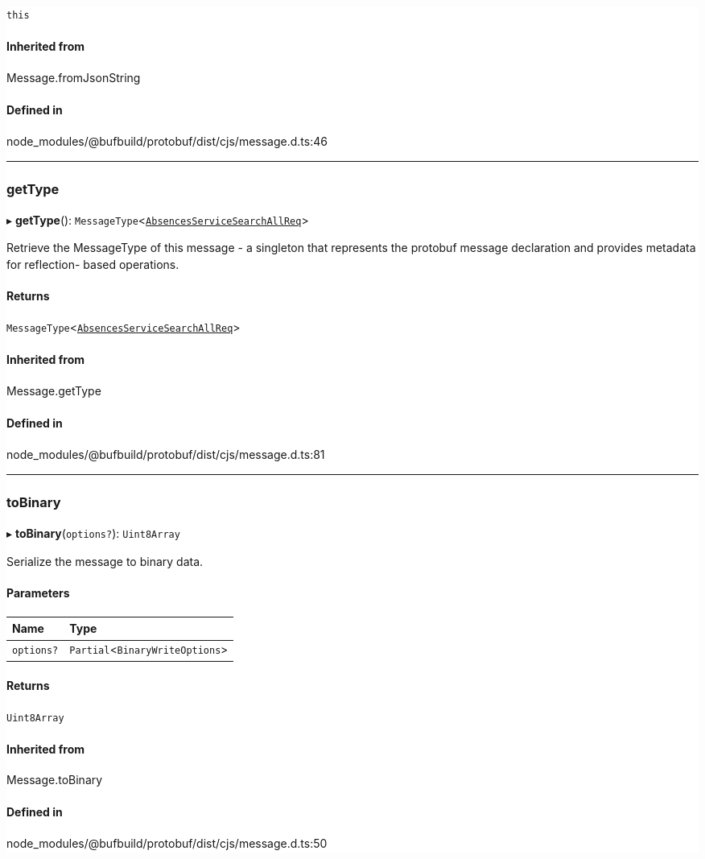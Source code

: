 `this`

#### Inherited from

Message.fromJsonString

#### Defined in

node_modules/@bufbuild/protobuf/dist/cjs/message.d.ts:46

___

### getType

▸ **getType**(): `MessageType`\<[`AbsencesServiceSearchAllReq`](AbsencesServiceSearchAllReq.md)\>

Retrieve the MessageType of this message - a singleton that represents
the protobuf message declaration and provides metadata for reflection-
based operations.

#### Returns

`MessageType`\<[`AbsencesServiceSearchAllReq`](AbsencesServiceSearchAllReq.md)\>

#### Inherited from

Message.getType

#### Defined in

node_modules/@bufbuild/protobuf/dist/cjs/message.d.ts:81

___

### toBinary

▸ **toBinary**(`options?`): `Uint8Array`

Serialize the message to binary data.

#### Parameters

| Name | Type |
| :------ | :------ |
| `options?` | `Partial`\<`BinaryWriteOptions`\> |

#### Returns

`Uint8Array`

#### Inherited from

Message.toBinary

#### Defined in

node_modules/@bufbuild/protobuf/dist/cjs/message.d.ts:50
